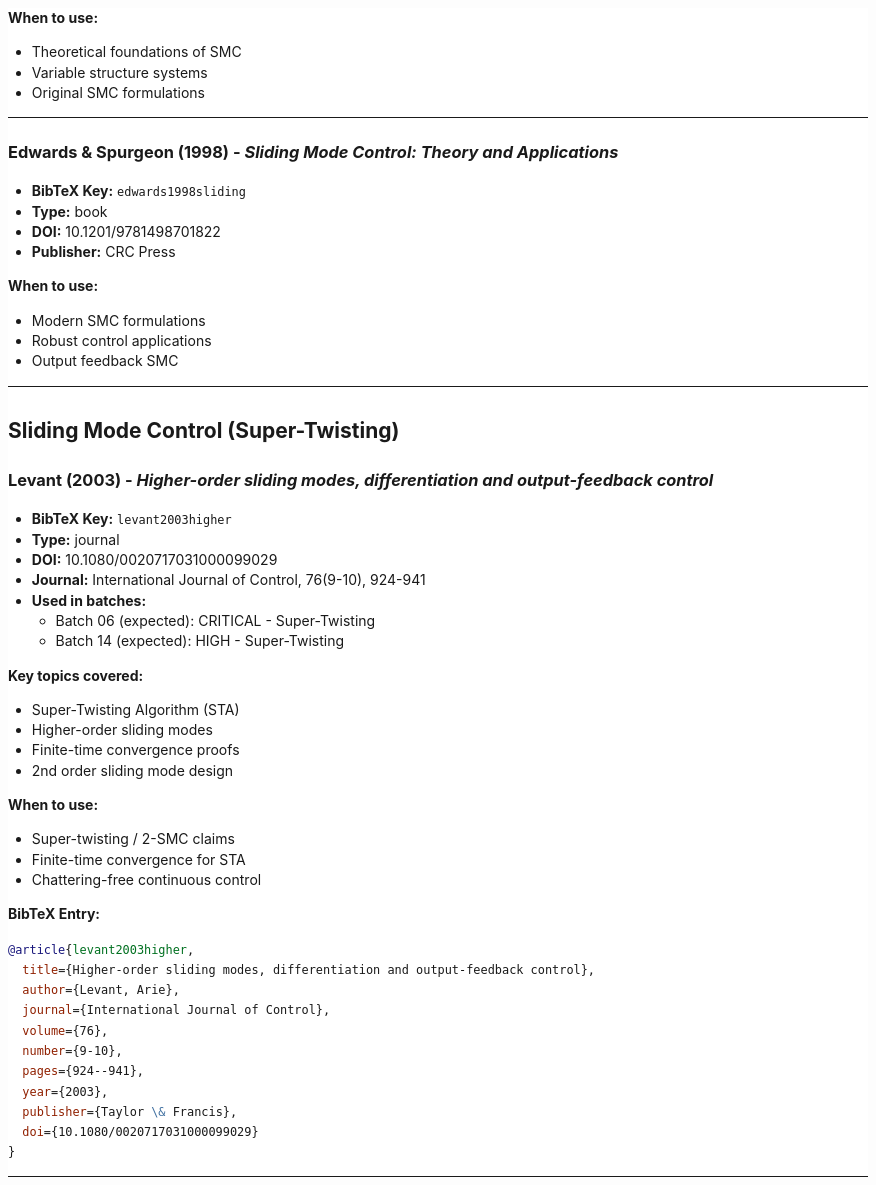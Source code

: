 **When to use:**
- Theoretical foundations of SMC
- Variable structure systems
- Original SMC formulations

---

### Edwards & Spurgeon (1998) - *Sliding Mode Control: Theory and Applications*

- **BibTeX Key:** `edwards1998sliding`
- **Type:** book
- **DOI:** 10.1201/9781498701822
- **Publisher:** CRC Press

**When to use:**
- Modern SMC formulations
- Robust control applications
- Output feedback SMC

---

## Sliding Mode Control (Super-Twisting)

### Levant (2003) - *Higher-order sliding modes, differentiation and output-feedback control*

- **BibTeX Key:** `levant2003higher`
- **Type:** journal
- **DOI:** 10.1080/0020717031000099029
- **Journal:** International Journal of Control, 76(9-10), 924-941
- **Used in batches:**
  - Batch 06 (expected): CRITICAL - Super-Twisting
  - Batch 14 (expected): HIGH - Super-Twisting

**Key topics covered:**
- Super-Twisting Algorithm (STA)
- Higher-order sliding modes
- Finite-time convergence proofs
- 2nd order sliding mode design

**When to use:**
- Super-twisting / 2-SMC claims
- Finite-time convergence for STA
- Chattering-free continuous control

**BibTeX Entry:**
```bibtex
@article{levant2003higher,
  title={Higher-order sliding modes, differentiation and output-feedback control},
  author={Levant, Arie},
  journal={International Journal of Control},
  volume={76},
  number={9-10},
  pages={924--941},
  year={2003},
  publisher={Taylor \& Francis},
  doi={10.1080/0020717031000099029}
}
```

---